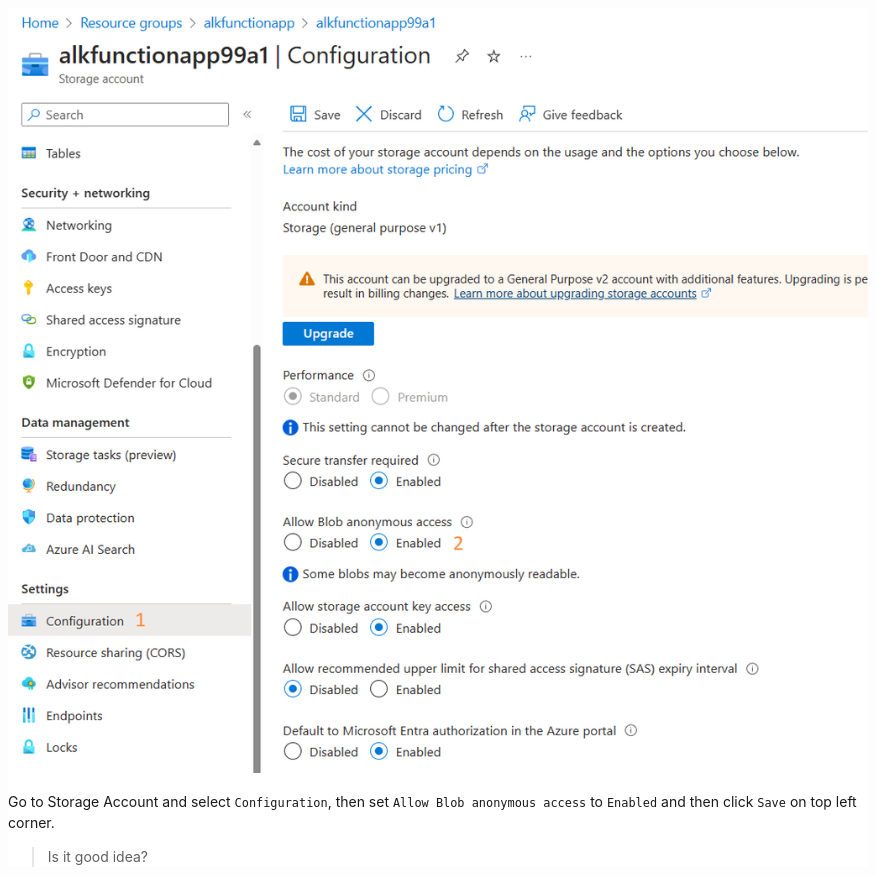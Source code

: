 ![anonymous access](pictures/5.1.png)

Go to Storage Account and select `Configuration`, then set `Allow Blob anonymous access` to `Enabled` and then click `Save` on top left corner.

> Is it good idea?
